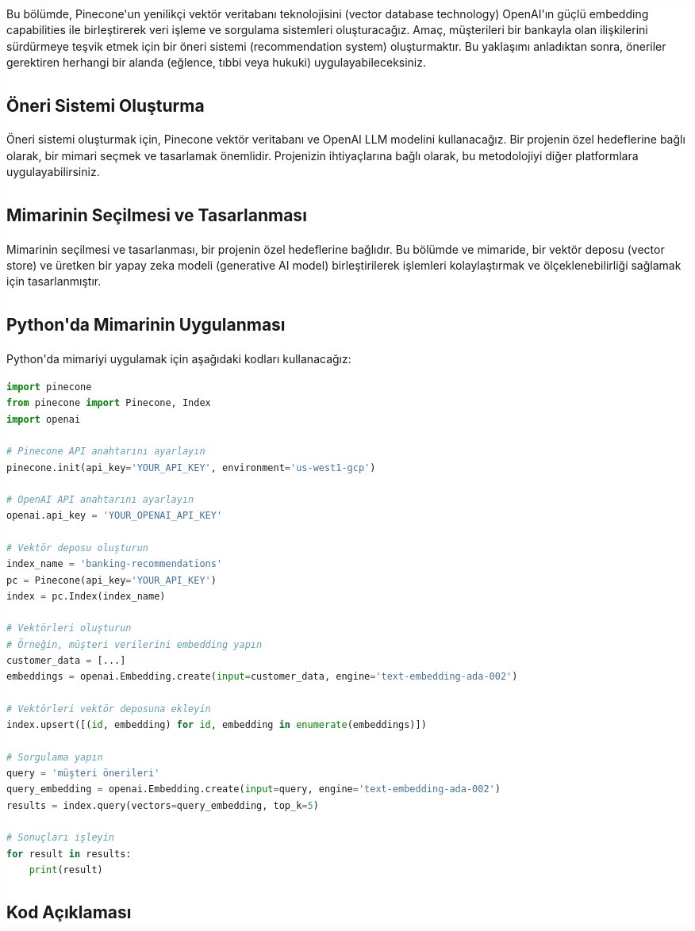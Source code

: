 Bu bölümde, Pinecone'un yenilikçi vektör veritabanı teknolojisini (vector database technology) OpenAI'ın güçlü embedding capabilities ile birleştirerek veri işleme ve sorgulama sistemleri oluşturacağız. Amaç, müşterileri bir bankayla olan ilişkilerini sürdürmeye teşvik etmek için bir öneri sistemi (recommendation system) oluşturmaktır. Bu yaklaşımı anladıktan sonra, öneriler gerektiren herhangi bir alanda (eğlence, tıbbi veya hukuki) uygulayabileceksiniz.

## Öneri Sistemi Oluşturma

Öneri sistemi oluşturmak için, Pinecone vektör veritabanı ve OpenAI LLM modelini kullanacağız. Bir projenin özel hedeflerine bağlı olarak, bir mimari seçmek ve tasarlamak önemlidir. Projenizin ihtiyaçlarına bağlı olarak, bu metodolojiyi diğer platformlara uygulayabilirsiniz.

## Mimarinin Seçilmesi ve Tasarlanması

Mimarinin seçilmesi ve tasarlanması, bir projenin özel hedeflerine bağlıdır. Bu bölümde ve mimaride, bir vektör deposu (vector store) ve üretken bir yapay zeka modeli (generative AI model) birleştirilerek işlemleri kolaylaştırmak ve ölçeklenebilirliği sağlamak için tasarlanmıştır.

## Python'da Mimarinin Uygulanması

Python'da mimariyi uygulamak için aşağıdaki kodları kullanacağız:
```python
import pinecone
from pinecone import Pinecone, Index
import openai

# Pinecone API anahtarını ayarlayın
pinecone.init(api_key='YOUR_API_KEY', environment='us-west1-gcp')

# OpenAI API anahtarını ayarlayın
openai.api_key = 'YOUR_OPENAI_API_KEY'

# Vektör deposu oluşturun
index_name = 'banking-recommendations'
pc = Pinecone(api_key='YOUR_API_KEY')
index = pc.Index(index_name)

# Vektörleri oluşturun
# Örneğin, müşteri verilerini embedding yapın
customer_data = [...]
embeddings = openai.Embedding.create(input=customer_data, engine='text-embedding-ada-002')

# Vektörleri vektör deposuna ekleyin
index.upsert([(id, embedding) for id, embedding in enumerate(embeddings)])

# Sorgulama yapın
query = 'müşteri önerileri'
query_embedding = openai.Embedding.create(input=query, engine='text-embedding-ada-002')
results = index.query(vectors=query_embedding, top_k=5)

# Sonuçları işleyin
for result in results:
    print(result)
```
## Kod Açıklaması
